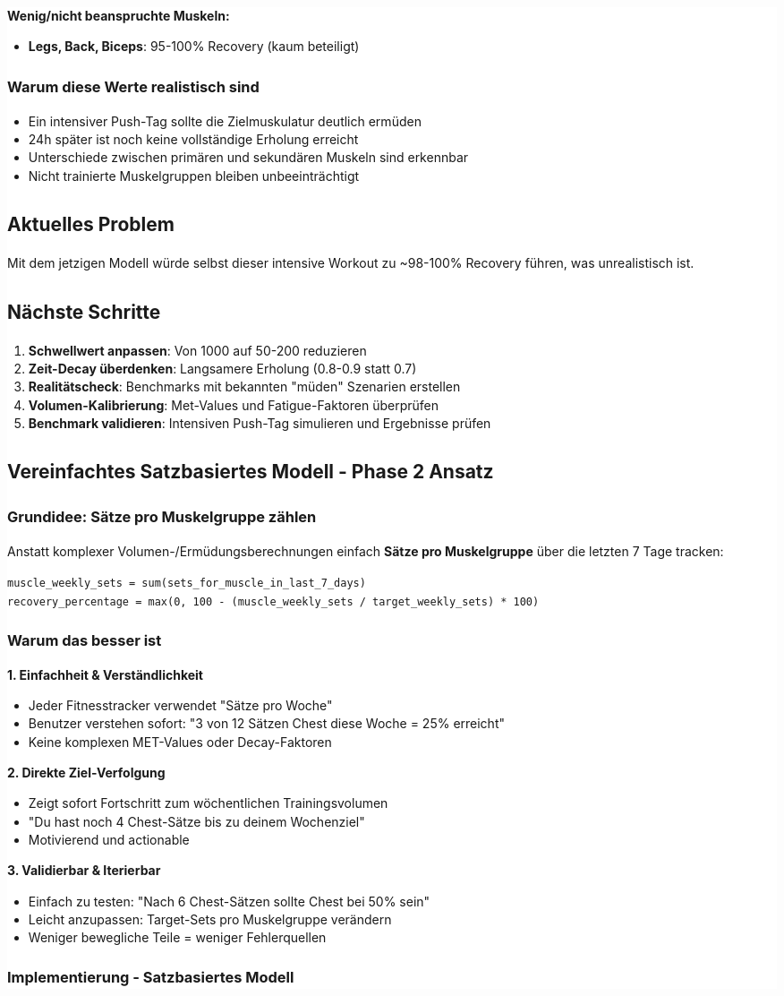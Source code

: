 **Wenig/nicht beanspruchte Muskeln:**
- **Legs, Back, Biceps**: 95-100% Recovery (kaum beteiligt)

### Warum diese Werte realistisch sind
- Ein intensiver Push-Tag sollte die Zielmuskulatur deutlich ermüden
- 24h später ist noch keine vollständige Erholung erreicht
- Unterschiede zwischen primären und sekundären Muskeln sind erkennbar
- Nicht trainierte Muskelgruppen bleiben unbeeinträchtigt

## Aktuelles Problem
Mit dem jetzigen Modell würde selbst dieser intensive Workout zu ~98-100% Recovery führen, was unrealistisch ist.

## Nächste Schritte

1. **Schwellwert anpassen**: Von 1000 auf 50-200 reduzieren
2. **Zeit-Decay überdenken**: Langsamere Erholung (0.8-0.9 statt 0.7)
3. **Realitätscheck**: Benchmarks mit bekannten "müden" Szenarien erstellen
4. **Volumen-Kalibrierung**: Met-Values und Fatigue-Faktoren überprüfen
5. **Benchmark validieren**: Intensiven Push-Tag simulieren und Ergebnisse prüfen

## Vereinfachtes Satzbasiertes Modell - Phase 2 Ansatz

### Grundidee: Sätze pro Muskelgruppe zählen

Anstatt komplexer Volumen-/Ermüdungsberechnungen einfach **Sätze pro Muskelgruppe** über die letzten 7 Tage tracken:

```
muscle_weekly_sets = sum(sets_for_muscle_in_last_7_days)
recovery_percentage = max(0, 100 - (muscle_weekly_sets / target_weekly_sets) * 100)
```

### Warum das besser ist

**1. Einfachheit & Verständlichkeit**
- Jeder Fitnesstracker verwendet "Sätze pro Woche"
- Benutzer verstehen sofort: "3 von 12 Sätzen Chest diese Woche = 25% erreicht"
- Keine komplexen MET-Values oder Decay-Faktoren

**2. Direkte Ziel-Verfolgung**
- Zeigt sofort Fortschritt zum wöchentlichen Trainingsvolumen
- "Du hast noch 4 Chest-Sätze bis zu deinem Wochenziel"
- Motivierend und actionable

**3. Validierbar & Iterierbar**
- Einfach zu testen: "Nach 6 Chest-Sätzen sollte Chest bei 50% sein"
- Leicht anzupassen: Target-Sets pro Muskelgruppe verändern
- Weniger bewegliche Teile = weniger Fehlerquellen

### Implementierung - Satzbasiertes Modell
